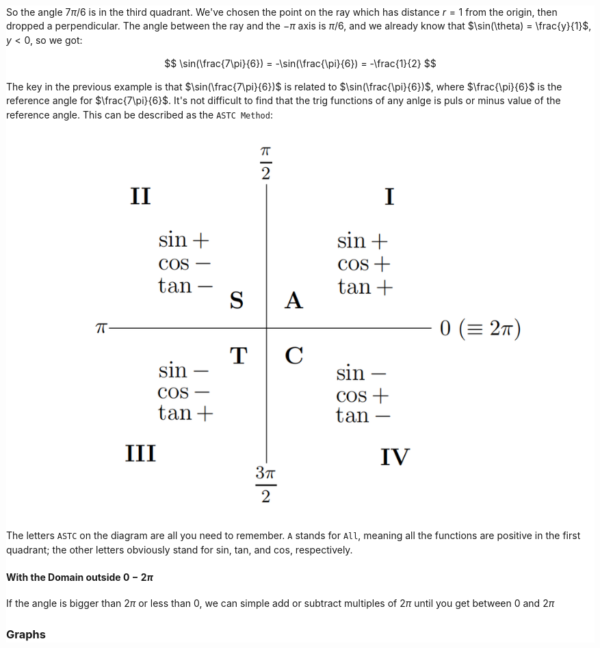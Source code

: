 So the angle $7\pi/6$ is in the third quadrant. We've chosen the point on the ray which has distance $r = 1$ from the origin, then dropped a perpendicular. The angle between the ray and the $-\pi$ axis is $\pi / 6$, and we already know that $\sin(\theta) = \frac{y}{1}$, $y < 0$, so we got:

$$
\sin(\frac{7\pi}{6}) = -\sin(\frac{\pi}{6}) = -\frac{1}{2}
$$

The key in the previous example is that $\sin(\frac{7\pi}{6})$ is related to $\sin(\frac{\pi}{6})$, where $\frac{\pi}{6}$ is the reference angle for $\frac{7\pi}{6}$. It's not difficult to find that the trig functions of any anlge is puls or minus value of the reference angle. This can be described as the `ASTC Method`:

![radian](images/function_graph/ASTC.png)

The letters `ASTC` on the diagram are all you need to remember. `A` stands for `All`, meaning all the functions are positive in the first quadrant; the other letters obviously stand for sin, tan, and cos, respectively.

#### With the Domain outside $0 - 2\pi$
If the angle is bigger than $2\pi$ or less than $0$, we can simple add or subtract multiples of $2\pi$ until you get between $0$ and $2\pi$

### Graphs
